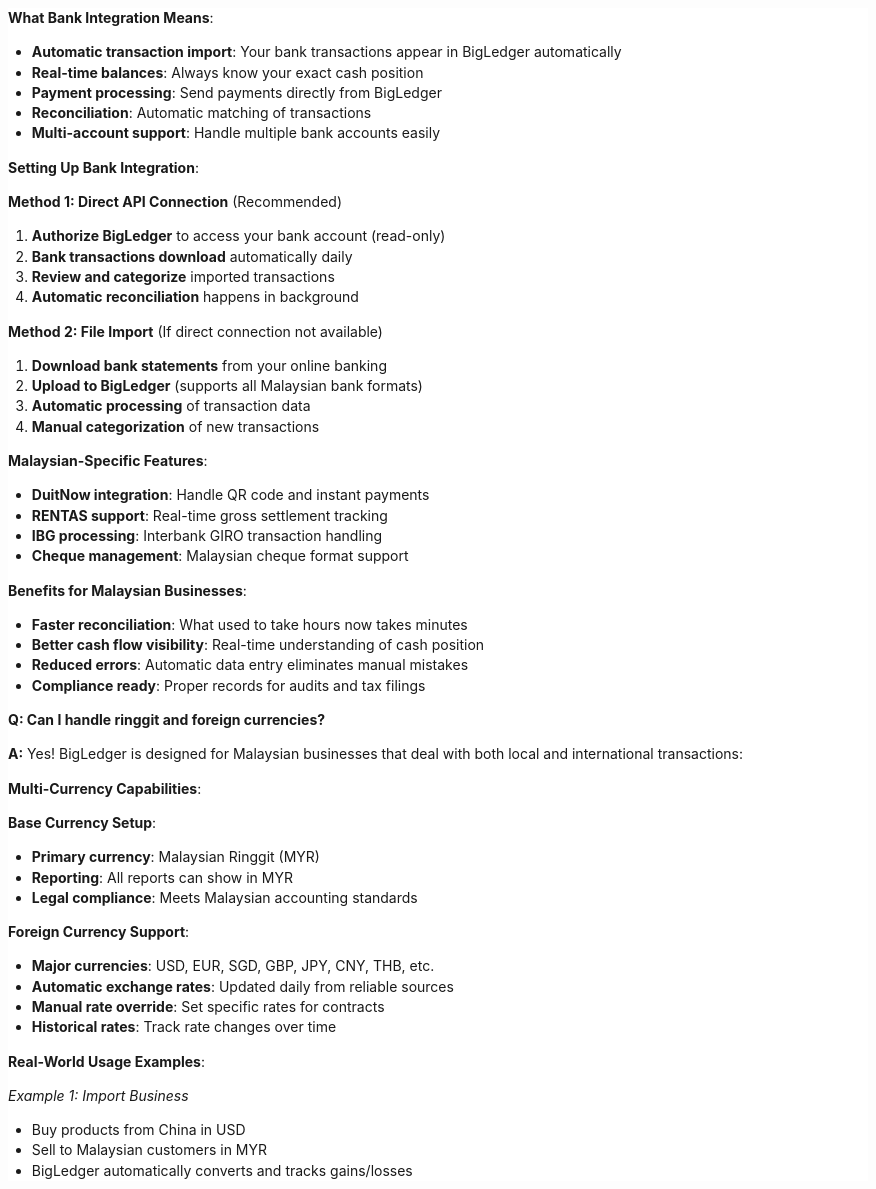 **What Bank Integration Means**:
- **Automatic transaction import**: Your bank transactions appear in BigLedger automatically
- **Real-time balances**: Always know your exact cash position
- **Payment processing**: Send payments directly from BigLedger
- **Reconciliation**: Automatic matching of transactions
- **Multi-account support**: Handle multiple bank accounts easily

**Setting Up Bank Integration**:

**Method 1: Direct API Connection** (Recommended)
1. **Authorize BigLedger** to access your bank account (read-only)
2. **Bank transactions download** automatically daily
3. **Review and categorize** imported transactions
4. **Automatic reconciliation** happens in background

**Method 2: File Import** (If direct connection not available)
1. **Download bank statements** from your online banking
2. **Upload to BigLedger** (supports all Malaysian bank formats)
3. **Automatic processing** of transaction data
4. **Manual categorization** of new transactions

**Malaysian-Specific Features**:
- **DuitNow integration**: Handle QR code and instant payments
- **RENTAS support**: Real-time gross settlement tracking
- **IBG processing**: Interbank GIRO transaction handling
- **Cheque management**: Malaysian cheque format support

**Benefits for Malaysian Businesses**:
- **Faster reconciliation**: What used to take hours now takes minutes
- **Better cash flow visibility**: Real-time understanding of cash position
- **Reduced errors**: Automatic data entry eliminates manual mistakes
- **Compliance ready**: Proper records for audits and tax filings

**Q: Can I handle ringgit and foreign currencies?**

**A:** Yes! BigLedger is designed for Malaysian businesses that deal with both local and international transactions:

**Multi-Currency Capabilities**:

**Base Currency Setup**:
- **Primary currency**: Malaysian Ringgit (MYR)
- **Reporting**: All reports can show in MYR
- **Legal compliance**: Meets Malaysian accounting standards

**Foreign Currency Support**:
- **Major currencies**: USD, EUR, SGD, GBP, JPY, CNY, THB, etc.
- **Automatic exchange rates**: Updated daily from reliable sources
- **Manual rate override**: Set specific rates for contracts
- **Historical rates**: Track rate changes over time

**Real-World Usage Examples**:

*Example 1: Import Business*
- Buy products from China in USD
- Sell to Malaysian customers in MYR
- BigLedger automatically converts and tracks gains/losses
